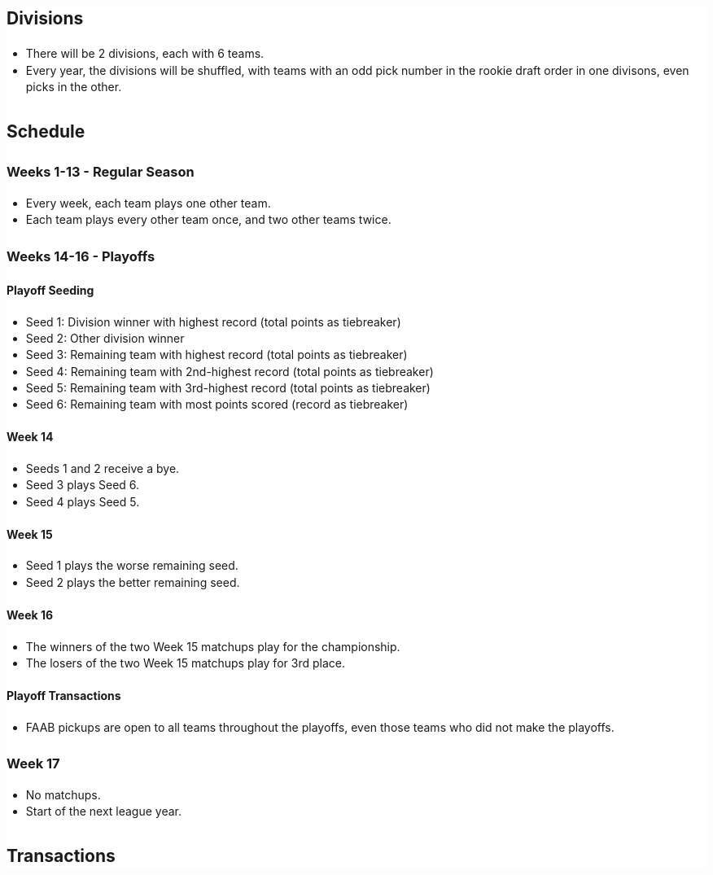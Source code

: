 ## __Divisions__ ##

- There will be 2 divisions, each with 6 teams.
- Every year, the divisions will be shuffled, with teams with an odd pick number in the rookie draft order in one divisons, even picks in the other.

## __Schedule__ ##

### Weeks 1-13 - Regular Season ###

- Every week, each team plays one other team.
- Each team plays every other team once, and two other teams twice.

### Weeks 14-16 - Playoffs ###

#### Playoff Seeding ####

- Seed 1: Division winner with highest record (total points as tiebreaker)
- Seed 2: Other division winner
- Seed 3: Remaining team with highest record (total points as tiebreaker)
- Seed 4: Remaining team with 2nd-highest record (total points as tiebreaker)
- Seed 5: Remaining team with 3rd-highest record (total points as tiebreaker)
- Seed 6: Remaining team with most points scored (record as tiebreaker)

#### Week 14 ####

- Seeds 1 and 2 receive a bye.
- Seed 3 plays Seed 6.
- Seed 4 plays Seed 5. 

#### Week 15 ####

- Seed 1 plays the worse remaining seed.
- Seed 2 plays the better remaining seed.

#### Week 16 ####

- The winners of the two Week 15 matchups play for the championship.
- The losers of the two Week 15 matchups play for 3rd place.

#### Playoff Transactions ####

- FAAB pickups are open to all teams throughout the playoffs, even those teams who did not make the playoffs.

### Week 17 ###

- No matchups.
- Start of the next league year.

## __Transactions__ ##
